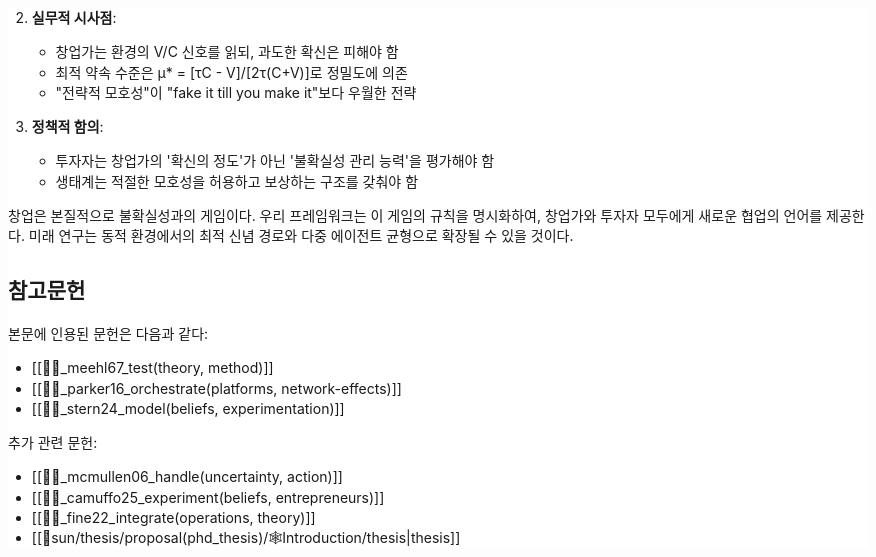 2. **실무적 시사점**: 
   - 창업가는 환경의 V/C 신호를 읽되, 과도한 확신은 피해야 함
   - 최적 약속 수준은 μ* = [τC - V]/[2τ(C+V)]로 정밀도에 의존
   - "전략적 모호성"이 "fake it till you make it"보다 우월한 전략

3. **정책적 함의**: 
   - 투자자는 창업가의 '확신의 정도'가 아닌 '불확실성 관리 능력'을 평가해야 함
   - 생태계는 적절한 모호성을 허용하고 보상하는 구조를 갖춰야 함

창업은 본질적으로 불확실성과의 게임이다. 우리 프레임워크는 이 게임의 규칙을 명시화하여, 창업가와 투자자 모두에게 새로운 협업의 언어를 제공한다. 미래 연구는 동적 환경에서의 최적 신념 경로와 다중 에이전트 균형으로 확장될 수 있을 것이다.

## 참고문헌

본문에 인용된 문헌은 다음과 같다:
- [[📜👾_meehl67_test(theory, method)]]
- [[📜🐙_parker16_orchestrate(platforms, network-effects)]]
- [[📜🐅_stern24_model(beliefs, experimentation)]]

추가 관련 문헌:
- [[📜🐢_mcmullen06_handle(uncertainty, action)]]
- [[📜🐅_camuffo25_experiment(beliefs, entrepreneurs)]]
- [[📜🐙_fine22_integrate(operations, theory)]]
- [[🔴sun/thesis/proposal(phd_thesis)/🕸️Introduction/thesis|thesis]]